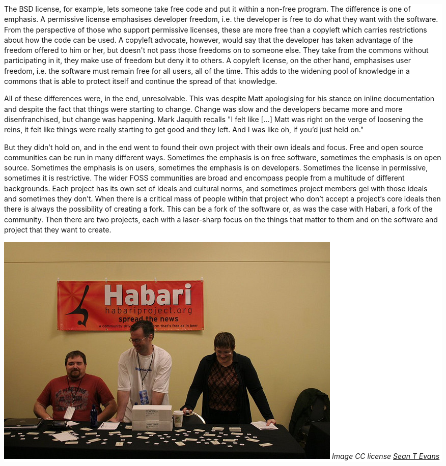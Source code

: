The BSD license, for example, lets someone take free code and put it within a non-free program. The difference is one of emphasis. A permissive license emphasises developer freedom, i.e. the developer is free to do what they want with the software. From the perspective of those who support permissive licenses, these are more free than a copyleft which carries restrictions about how the code can be used. A copyleft advocate, however, would say that the developer has taken advantage of the freedom offered to him or her, but doesn't not pass those freedoms on to someone else. They take from the commons without participating in it, they make use of freedom but deny it to others. A copyleft license, on the other hand, emphasises user freedom, i.e. the software must remain free for all users, all of the time. This adds to the widening pool of knowledge in a commons that is able to protect itself and continue the spread of that knowledge. 


All of these differences were, in the end, unresolvable. This was despite [Matt apologising for his stance on inline documentation](http://lists.automattic.com/pipermail/wp-hackers/2006-December/009812.html) and despite the fact that things were starting to change. Change was slow and the developers became more and more disenfranchised, but change was happening. Mark Jaquith recalls "I felt like […] Matt was right on the verge of loosening the reins, it felt like things were really starting to get good and they left. And I was like oh, if you’d just held on." 

But they didn’t hold on, and in the end went to found their own project with their own ideals and focus. Free and open source communities can be run in many different ways. Sometimes the emphasis is on free software, sometimes the emphasis is on open source. Sometimes the emphasis is on users, sometimes the emphasis is on developers. Sometimes the license in permissive, sometimes it is restrictive. The wider FOSS communities are broad and encompass people from a multitude of different backgrounds. Each project has its own set of ideals and cultural norms, and sometimes project members gel with those ideals and sometimes they don’t. When there is a critical mass of people within that project who don’t accept a project’s core ideals then there is always the possibility of creating a fork. This can be a fork of the software or, as was the case with Habari, a fork of the community. Then there are two projects, each with a laser-sharp focus on the things that matter to them and on the software and project that they want to create. 

![Chris Davis, Owen Winkler, and Nicole Evans at Ohio Linux Fest 2007](../../Resources/images/chapter-6/habari_oh_linux_fest_credit_morydd.jpg "Habari Ohio Linux Fest")
*Image CC license [Sean T Evans](http://www.flickr.com/photos/morydd/1463477046/)*
